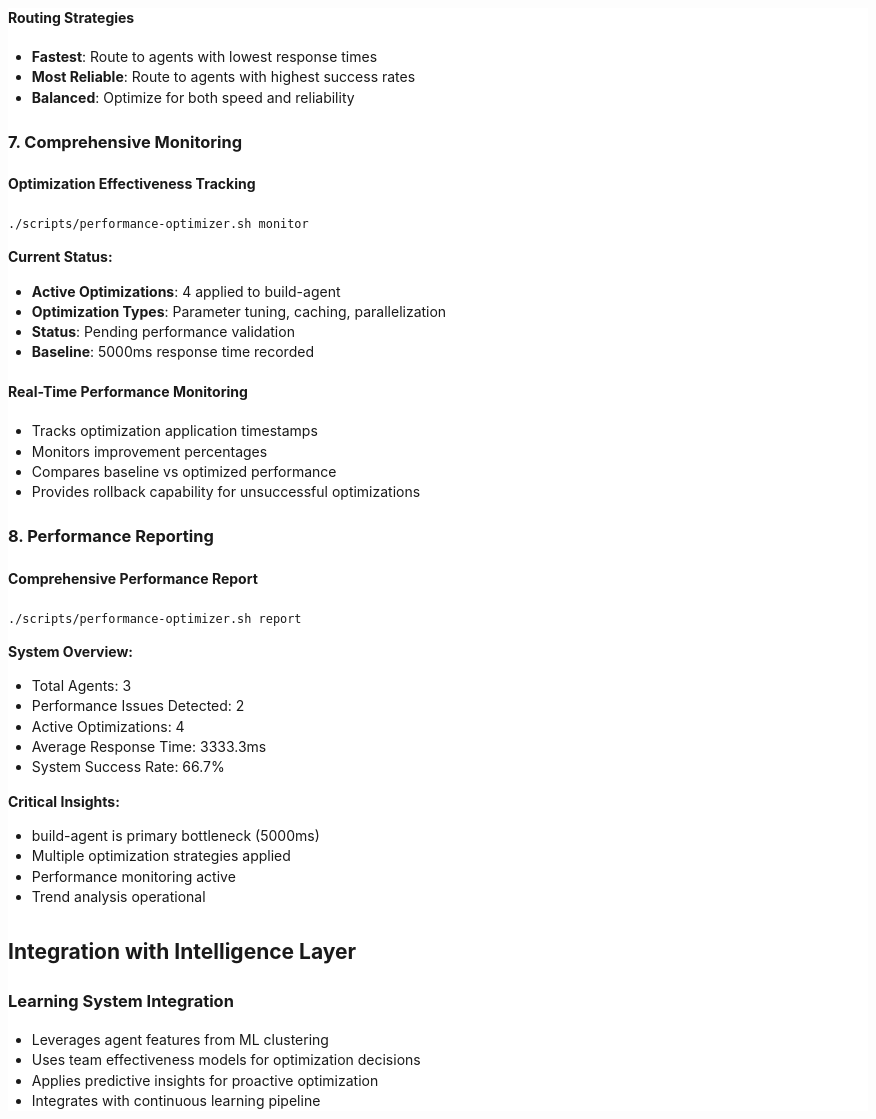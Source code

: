 #### Routing Strategies
- **Fastest**: Route to agents with lowest response times
- **Most Reliable**: Route to agents with highest success rates  
- **Balanced**: Optimize for both speed and reliability

### 7. Comprehensive Monitoring

#### Optimization Effectiveness Tracking
```bash
./scripts/performance-optimizer.sh monitor
```

**Current Status:**
- **Active Optimizations**: 4 applied to build-agent
- **Optimization Types**: Parameter tuning, caching, parallelization
- **Status**: Pending performance validation
- **Baseline**: 5000ms response time recorded

#### Real-Time Performance Monitoring
- Tracks optimization application timestamps
- Monitors improvement percentages
- Compares baseline vs optimized performance
- Provides rollback capability for unsuccessful optimizations

### 8. Performance Reporting

#### Comprehensive Performance Report
```bash
./scripts/performance-optimizer.sh report
```

**System Overview:**
- Total Agents: 3
- Performance Issues Detected: 2 
- Active Optimizations: 4
- Average Response Time: 3333.3ms
- System Success Rate: 66.7%

**Critical Insights:**
- build-agent is primary bottleneck (5000ms)
- Multiple optimization strategies applied
- Performance monitoring active
- Trend analysis operational

## Integration with Intelligence Layer

### Learning System Integration
- Leverages agent features from ML clustering
- Uses team effectiveness models for optimization decisions
- Applies predictive insights for proactive optimization
- Integrates with continuous learning pipeline
